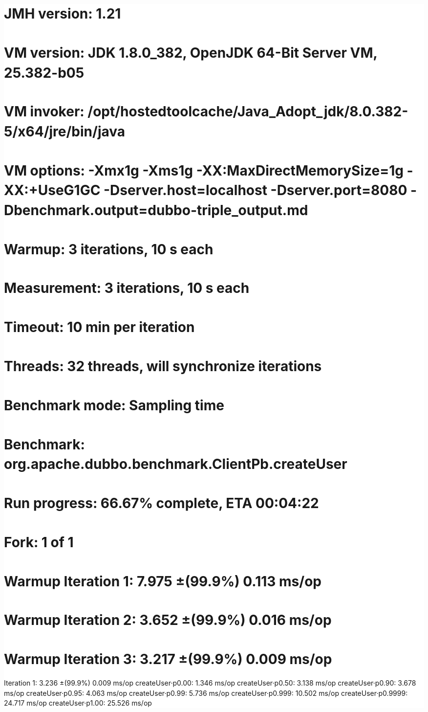 
# JMH version: 1.21
# VM version: JDK 1.8.0_382, OpenJDK 64-Bit Server VM, 25.382-b05
# VM invoker: /opt/hostedtoolcache/Java_Adopt_jdk/8.0.382-5/x64/jre/bin/java
# VM options: -Xmx1g -Xms1g -XX:MaxDirectMemorySize=1g -XX:+UseG1GC -Dserver.host=localhost -Dserver.port=8080 -Dbenchmark.output=dubbo-triple_output.md
# Warmup: 3 iterations, 10 s each
# Measurement: 3 iterations, 10 s each
# Timeout: 10 min per iteration
# Threads: 32 threads, will synchronize iterations
# Benchmark mode: Sampling time
# Benchmark: org.apache.dubbo.benchmark.ClientPb.createUser

# Run progress: 66.67% complete, ETA 00:04:22
# Fork: 1 of 1
# Warmup Iteration   1: 7.975 ±(99.9%) 0.113 ms/op
# Warmup Iteration   2: 3.652 ±(99.9%) 0.016 ms/op
# Warmup Iteration   3: 3.217 ±(99.9%) 0.009 ms/op
Iteration   1: 3.236 ±(99.9%) 0.009 ms/op
                 createUser·p0.00:   1.346 ms/op
                 createUser·p0.50:   3.138 ms/op
                 createUser·p0.90:   3.678 ms/op
                 createUser·p0.95:   4.063 ms/op
                 createUser·p0.99:   5.736 ms/op
                 createUser·p0.999:  10.502 ms/op
                 createUser·p0.9999: 24.717 ms/op
                 createUser·p1.00:   25.526 ms/op
